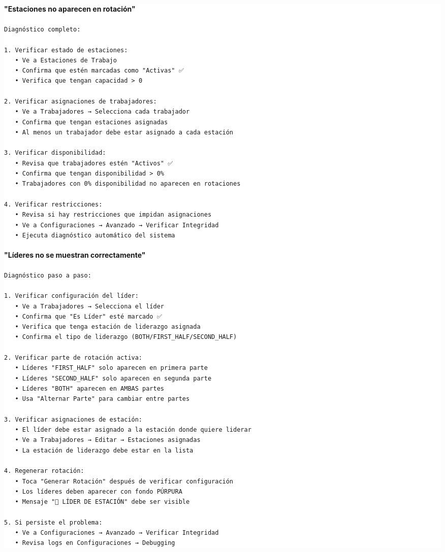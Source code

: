 #### **"Estaciones no aparecen en rotación"**
```
Diagnóstico completo:

1. Verificar estado de estaciones:
   • Ve a Estaciones de Trabajo
   • Confirma que estén marcadas como "Activas" ✅
   • Verifica que tengan capacidad > 0

2. Verificar asignaciones de trabajadores:
   • Ve a Trabajadores → Selecciona cada trabajador
   • Confirma que tengan estaciones asignadas
   • Al menos un trabajador debe estar asignado a cada estación

3. Verificar disponibilidad:
   • Revisa que trabajadores estén "Activos" ✅
   • Confirma que tengan disponibilidad > 0%
   • Trabajadores con 0% disponibilidad no aparecen en rotaciones

4. Verificar restricciones:
   • Revisa si hay restricciones que impidan asignaciones
   • Ve a Configuraciones → Avanzado → Verificar Integridad
   • Ejecuta diagnóstico automático del sistema
```

#### **"Líderes no se muestran correctamente"**
```
Diagnóstico paso a paso:

1. Verificar configuración del líder:
   • Ve a Trabajadores → Selecciona el líder
   • Confirma que "Es Líder" esté marcado ✅
   • Verifica que tenga estación de liderazgo asignada
   • Confirma el tipo de liderazgo (BOTH/FIRST_HALF/SECOND_HALF)

2. Verificar parte de rotación activa:
   • Líderes "FIRST_HALF" solo aparecen en primera parte
   • Líderes "SECOND_HALF" solo aparecen en segunda parte
   • Líderes "BOTH" aparecen en AMBAS partes
   • Usa "Alternar Parte" para cambiar entre partes

3. Verificar asignaciones de estación:
   • El líder debe estar asignado a la estación donde quiere liderar
   • Ve a Trabajadores → Editar → Estaciones asignadas
   • La estación de liderazgo debe estar en la lista

4. Regenerar rotación:
   • Toca "Generar Rotación" después de verificar configuración
   • Los líderes deben aparecer con fondo PÚRPURA
   • Mensaje "👑 LÍDER DE ESTACIÓN" debe ser visible

5. Si persiste el problema:
   • Ve a Configuraciones → Avanzado → Verificar Integridad
   • Revisa logs en Configuraciones → Debugging
```
